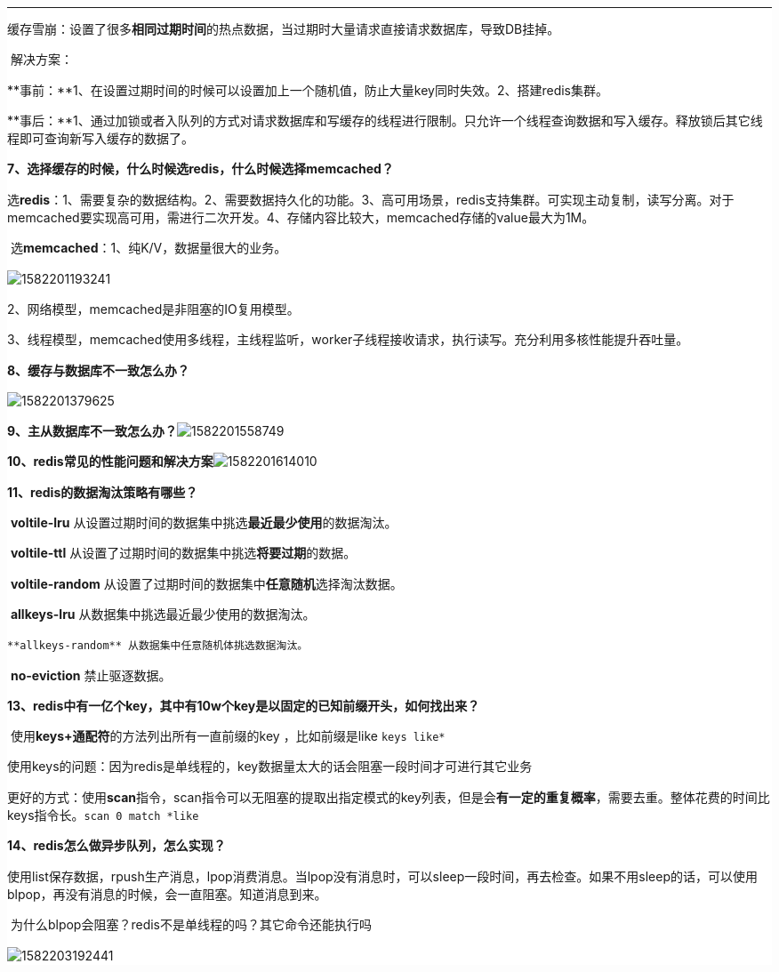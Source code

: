 ------

​		缓存雪崩：设置了很多**相同过期时间**的热点数据，当过期时大量请求直接请求数据库，导致DB挂掉。

​		解决方案：

​			**事前：**1、在设置过期时间的时候可以设置加上一个随机值，防止大量key同时失效。2、搭建redis集群。

​			**事后：**1、通过加锁或者入队列的方式对请求数据库和写缓存的线程进行限制。只允许一个线程查询数据和写入缓存。释放锁后其它线程即可查询新写入缓存的数据了。

**7、选择缓存的时候，什么时候选redis，什么时候选择memcached？**

​		选**redis**：1、需要复杂的数据结构。2、需要数据持久化的功能。3、高可用场景，redis支持集群。可实现主动复制，读写分离。对于memcached要实现高可用，需进行二次开发。4、存储内容比较大，memcached存储的value最大为1M。

​		选**memcached**：1、纯K/V，数据量很大的业务。

![1582201193241](F:\typoraImg\1582201193241.png)

2、网络模型，memcached是非阻塞的IO复用模型。

3、线程模型，memcached使用多线程，主线程监听，worker子线程接收请求，执行读写。充分利用多核性能提升吞吐量。

**8、缓存与数据库不一致怎么办？**

![1582201379625](F:\typoraImg\1582201379625.png)

**9、主从数据库不一致怎么办？**![1582201558749](F:\typoraImg\1582201558749.png)

**10、redis常见的性能问题和解决方案**![1582201614010](F:\typoraImg\1582201614010.png)

**11、redis的数据淘汰策略有哪些？**

​		**voltile-lru** 从设置过期时间的数据集中挑选**最近最少使用**的数据淘汰。

​		**voltile-ttl** 从设置了过期时间的数据集中挑选**将要过期**的数据。

​		**voltile-random** 从设置了过期时间的数据集中**任意随机**选择淘汰数据。

​		**allkeys-lru** 从数据集中挑选最近最少使用的数据淘汰。

   	**allkeys-random** 从数据集中任意随机体挑选数据淘汰。

​		**no-eviction** 禁止驱逐数据。

**13、redis中有一亿个key，其中有10w个key是以固定的已知前缀开头，如何找出来？**

​		使用**keys+通配符**的方法列出所有一直前缀的key ，比如前缀是like `keys like* `

​		使用keys的问题：因为redis是单线程的，key数据量太大的话会阻塞一段时间才可进行其它业务

​		更好的方式：使用**scan**指令，scan指令可以无阻塞的提取出指定模式的key列表，但是会**有一定的重复概率**，需要去重。整体花费的时间比keys指令长。`scan 0 match *like`

**14、redis怎么做异步队列，怎么实现？**

​		使用list保存数据，rpush生产消息，lpop消费消息。当lpop没有消息时，可以sleep一段时间，再去检查。如果不用sleep的话，可以使用blpop，再没有消息的时候，会一直阻塞。知道消息到来。

​		为什么blpop会阻塞？redis不是单线程的吗？其它命令还能执行吗

![1582203192441](F:\typoraImg\1582203192441.png)
